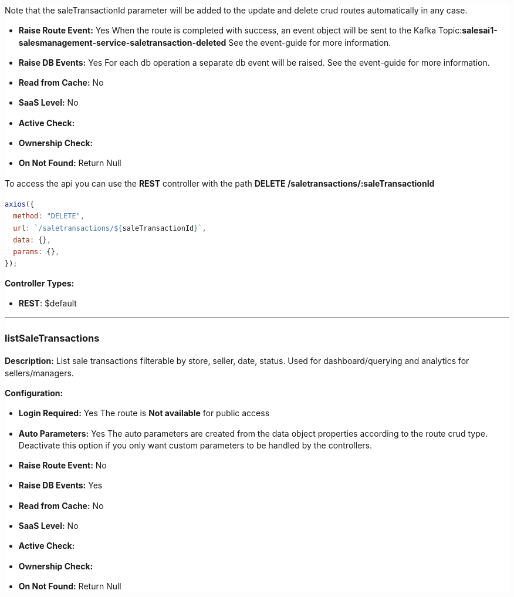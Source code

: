 Note that the saleTransactionId parameter will be added to the update and delete crud routes automatically in any case.

- **Raise Route Event:** Yes
  When the route is completed with success, an event object will be sent to the Kafka Topic:**salesai1-salesmanagement-service-saletransaction-deleted**
  See the event-guide for more information.

- **Raise DB Events:** Yes
  For each db operation a separate db event will be raised. See the event-guide for more information.

- **Read from Cache:** No

- **SaaS Level:** No

- **Active Check:**
- **Ownership Check:**
- **On Not Found:** Return Null

To access the api you can use the **REST** controller with the path **DELETE /saletransactions/:saleTransactionId**

```js
axios({
  method: "DELETE",
  url: `/saletransactions/${saleTransactionId}`,
  data: {},
  params: {},
});
```

**Controller Types:**

- **REST**: $default

---

### listSaleTransactions

**Description:** List sale transactions filterable by store, seller, date, status. Used for dashboard/querying and analytics for sellers/managers.

**Configuration:**

- **Login Required:** Yes
  The route is **Not available** for public access

- **Auto Parameters:** Yes
  The auto parameters are created from the data object properties according to the route crud type.
  Deactivate this option if you only want custom parameters to be handled by the controllers.

- **Raise Route Event:** No

- **Raise DB Events:** Yes

- **Read from Cache:** No

- **SaaS Level:** No

- **Active Check:**
- **Ownership Check:**
- **On Not Found:** Return Null
